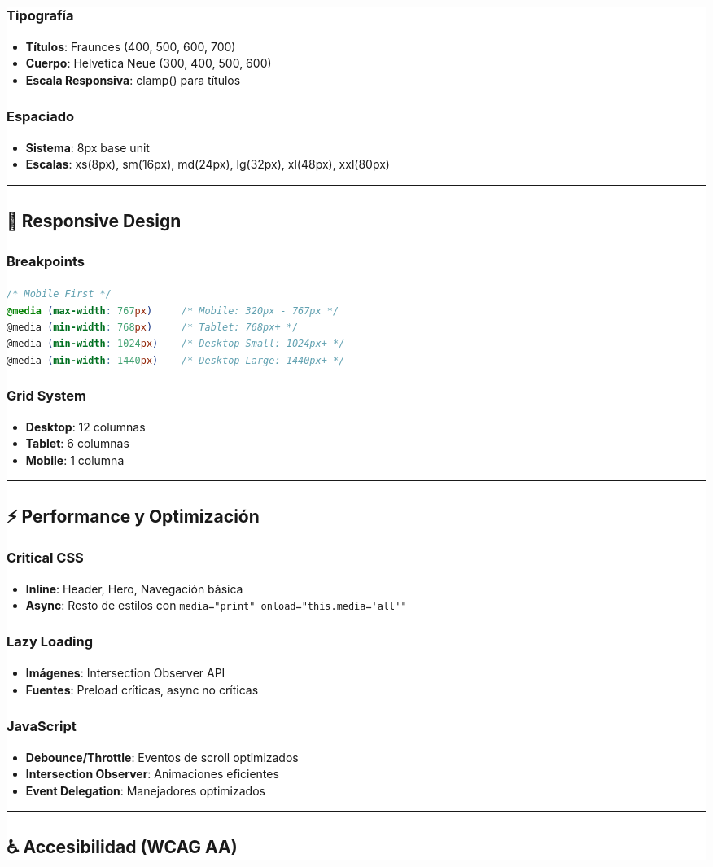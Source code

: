### Tipografía
- **Títulos**: Fraunces (400, 500, 600, 700)
- **Cuerpo**: Helvetica Neue (300, 400, 500, 600)
- **Escala Responsiva**: clamp() para títulos

### Espaciado
- **Sistema**: 8px base unit
- **Escalas**: xs(8px), sm(16px), md(24px), lg(32px), xl(48px), xxl(80px)

---

## 📱 Responsive Design

### Breakpoints
```css
/* Mobile First */
@media (max-width: 767px)     /* Mobile: 320px - 767px */
@media (min-width: 768px)     /* Tablet: 768px+ */
@media (min-width: 1024px)    /* Desktop Small: 1024px+ */
@media (min-width: 1440px)    /* Desktop Large: 1440px+ */
```

### Grid System
- **Desktop**: 12 columnas
- **Tablet**: 6 columnas
- **Mobile**: 1 columna

---

## ⚡ Performance y Optimización

### Critical CSS
- **Inline**: Header, Hero, Navegación básica
- **Async**: Resto de estilos con `media="print" onload="this.media='all'"`

### Lazy Loading
- **Imágenes**: Intersection Observer API
- **Fuentes**: Preload críticas, async no críticas

### JavaScript
- **Debounce/Throttle**: Eventos de scroll optimizados
- **Intersection Observer**: Animaciones eficientes
- **Event Delegation**: Manejadores optimizados

---

## ♿ Accesibilidad (WCAG AA)
